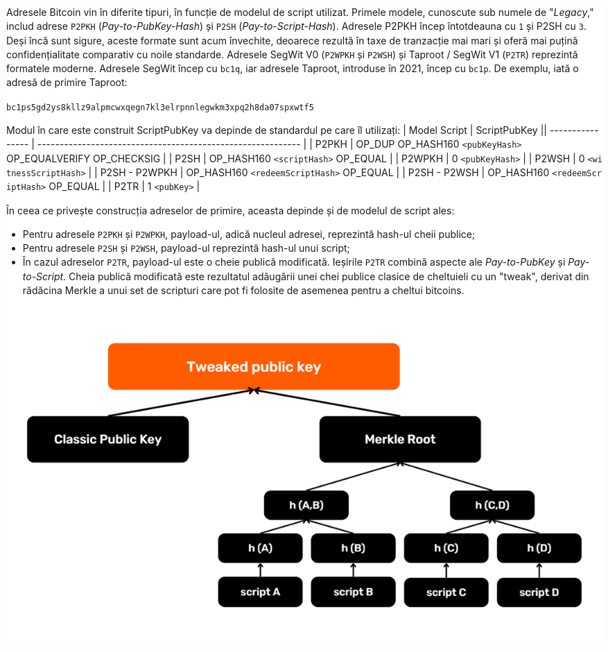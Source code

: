 Adresele Bitcoin vin în diferite tipuri, în funcție de modelul de script utilizat. Primele modele, cunoscute sub numele de "*Legacy*," includ adrese `P2PKH` (*Pay-to-PubKey-Hash*) și `P2SH` (*Pay-to-Script-Hash*). Adresele P2PKH încep întotdeauna cu `1` și P2SH cu `3`. Deși încă sunt sigure, aceste formate sunt acum învechite, deoarece rezultă în taxe de tranzacție mai mari și oferă mai puțină confidențialitate comparativ cu noile standarde.
Adresele SegWit V0 (`P2WPKH` și `P2WSH`) și Taproot / SegWit V1 (`P2TR`) reprezintă formatele moderne. Adresele SegWit încep cu `bc1q`, iar adresele Taproot, introduse în 2021, încep cu `bc1p`.
De exemplu, iată o adresă de primire Taproot:

```text
bc1ps5gd2ys8kllz9alpmcwxqegn7kl3elrpnnlegwkm3xpq2h8da07spxwtf5
```

Modul în care este construit ScriptPubKey va depinde de standardul pe care îl utilizați:
| Model Script    | ScriptPubKey                                                || ---------------- | ----------------------------------------------------------- |
| P2PKH           | OP_DUP OP_HASH160 `<pubKeyHash>` OP_EQUALVERIFY OP_CHECKSIG |
| P2SH            | OP_HASH160 `<scriptHash>` OP_EQUAL                          |
| P2WPKH          | 0 `<pubKeyHash>`                                            |
| P2WSH           | 0 `<witnessScriptHash>`                                     |
| P2SH - P2WPKH   | OP_HASH160 `<redeemScriptHash>` OP_EQUAL                    |
| P2SH - P2WSH    | OP_HASH160 `<redeemScriptHash>` OP_EQUAL                    |
| P2TR            | 1 `<pubKey>`                                                |

În ceea ce privește construcția adreselor de primire, aceasta depinde și de modelul de script ales:
- Pentru adresele `P2PKH` și `P2WPKH`, payload-ul, adică nucleul adresei, reprezintă hash-ul cheii publice;
- Pentru adresele `P2SH` și `P2WSH`, payload-ul reprezintă hash-ul unui script;
- În cazul adreselor `P2TR`, payload-ul este o cheie publică modificată. Ieșirile `P2TR` combină aspecte ale _Pay-to-PubKey_ și _Pay-to-Script_. Cheia publică modificată este rezultatul adăugării unei chei publice clasice de cheltuieli cu un "tweak", derivat din rădăcina Merkle a unui set de scripturi care pot fi folosite de asemenea pentru a cheltui bitcoins.

![BTC204](assets/en/67/01.webp)
